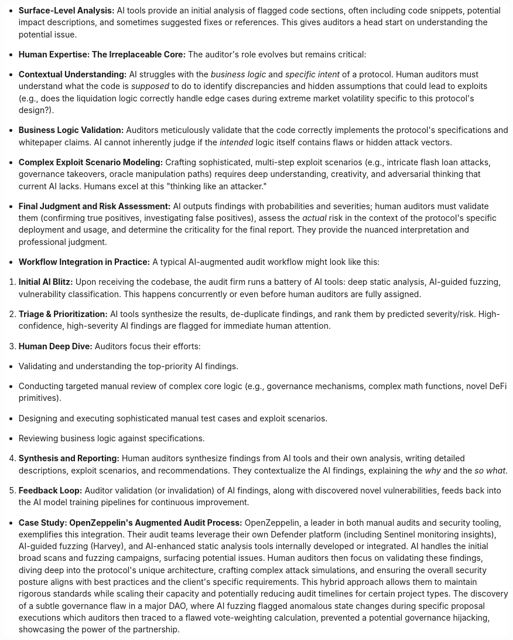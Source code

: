 *   **Surface-Level Analysis:** AI tools provide an initial analysis of flagged code sections, often including code snippets, potential impact descriptions, and sometimes suggested fixes or references. This gives auditors a head start on understanding the potential issue.

*   **Human Expertise: The Irreplaceable Core:** The auditor's role evolves but remains critical:

*   **Contextual Understanding:** AI struggles with the *business logic* and *specific intent* of a protocol. Human auditors must understand what the code is *supposed* to do to identify discrepancies and hidden assumptions that could lead to exploits (e.g., does the liquidation logic correctly handle edge cases during extreme market volatility specific to this protocol's design?).

*   **Business Logic Validation:** Auditors meticulously validate that the code correctly implements the protocol's specifications and whitepaper claims. AI cannot inherently judge if the *intended* logic itself contains flaws or hidden attack vectors.

*   **Complex Exploit Scenario Modeling:** Crafting sophisticated, multi-step exploit scenarios (e.g., intricate flash loan attacks, governance takeovers, oracle manipulation paths) requires deep understanding, creativity, and adversarial thinking that current AI lacks. Humans excel at this "thinking like an attacker."

*   **Final Judgment and Risk Assessment:** AI outputs findings with probabilities and severities; human auditors must validate them (confirming true positives, investigating false positives), assess the *actual* risk in the context of the protocol's specific deployment and usage, and determine the criticality for the final report. They provide the nuanced interpretation and professional judgment.

*   **Workflow Integration in Practice:** A typical AI-augmented audit workflow might look like this:

1.  **Initial AI Blitz:** Upon receiving the codebase, the audit firm runs a battery of AI tools: deep static analysis, AI-guided fuzzing, vulnerability classification. This happens concurrently or even before human auditors are fully assigned.

2.  **Triage & Prioritization:** AI tools synthesize the results, de-duplicate findings, and rank them by predicted severity/risk. High-confidence, high-severity AI findings are flagged for immediate human attention.

3.  **Human Deep Dive:** Auditors focus their efforts:

*   Validating and understanding the top-priority AI findings.

*   Conducting targeted manual review of complex core logic (e.g., governance mechanisms, complex math functions, novel DeFi primitives).

*   Designing and executing sophisticated manual test cases and exploit scenarios.

*   Reviewing business logic against specifications.

4.  **Synthesis and Reporting:** Human auditors synthesize findings from AI tools and their own analysis, writing detailed descriptions, exploit scenarios, and recommendations. They contextualize the AI findings, explaining the *why* and the *so what*.

5.  **Feedback Loop:** Auditor validation (or invalidation) of AI findings, along with discovered novel vulnerabilities, feeds back into the AI model training pipelines for continuous improvement.

*   **Case Study: OpenZeppelin's Augmented Audit Process:** OpenZeppelin, a leader in both manual audits and security tooling, exemplifies this integration. Their audit teams leverage their own Defender platform (including Sentinel monitoring insights), AI-guided fuzzing (Harvey), and AI-enhanced static analysis tools internally developed or integrated. AI handles the initial broad scans and fuzzing campaigns, surfacing potential issues. Human auditors then focus on validating these findings, diving deep into the protocol's unique architecture, crafting complex attack simulations, and ensuring the overall security posture aligns with best practices and the client's specific requirements. This hybrid approach allows them to maintain rigorous standards while scaling their capacity and potentially reducing audit timelines for certain project types. The discovery of a subtle governance flaw in a major DAO, where AI fuzzing flagged anomalous state changes during specific proposal executions which auditors then traced to a flawed vote-weighting calculation, prevented a potential governance hijacking, showcasing the power of the partnership.
